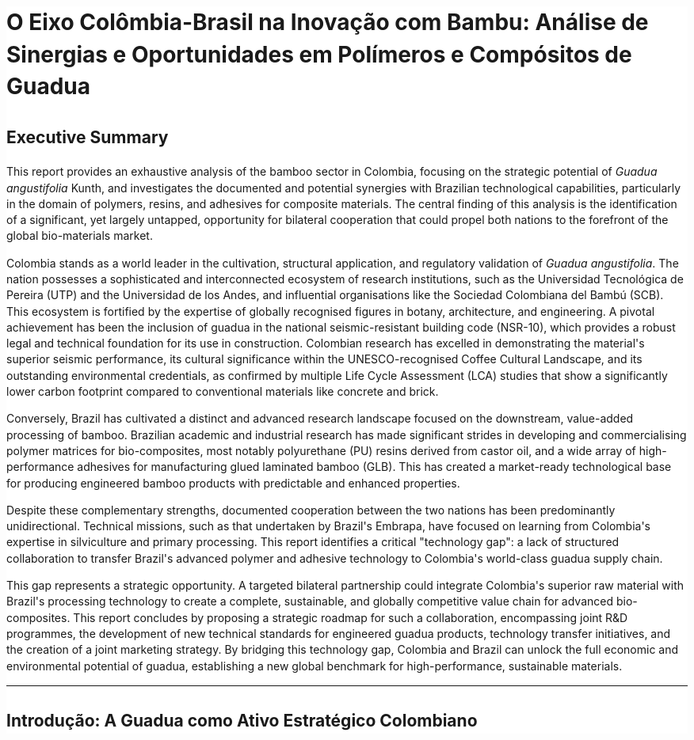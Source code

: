 # O Eixo Colômbia-Brasil na Inovação com Bambu: Análise de Sinergias e Oportunidades em Polímeros e Compósitos de Guadua

## Executive Summary

This report provides an exhaustive analysis of the bamboo sector in Colombia, focusing on the strategic potential of *Guadua angustifolia* Kunth, and investigates the documented and potential synergies with Brazilian technological capabilities, particularly in the domain of polymers, resins, and adhesives for composite materials. The central finding of this analysis is the identification of a significant, yet largely untapped, opportunity for bilateral cooperation that could propel both nations to the forefront of the global bio-materials market.

Colombia stands as a world leader in the cultivation, structural application, and regulatory validation of *Guadua angustifolia*. The nation possesses a sophisticated and interconnected ecosystem of research institutions, such as the Universidad Tecnológica de Pereira (UTP) and the Universidad de los Andes, and influential organisations like the Sociedad Colombiana del Bambú (SCB). This ecosystem is fortified by the expertise of globally recognised figures in botany, architecture, and engineering. A pivotal achievement has been the inclusion of guadua in the national seismic-resistant building code (NSR-10), which provides a robust legal and technical foundation for its use in construction. Colombian research has excelled in demonstrating the material's superior seismic performance, its cultural significance within the UNESCO-recognised Coffee Cultural Landscape, and its outstanding environmental credentials, as confirmed by multiple Life Cycle Assessment (LCA) studies that show a significantly lower carbon footprint compared to conventional materials like concrete and brick.

Conversely, Brazil has cultivated a distinct and advanced research landscape focused on the downstream, value-added processing of bamboo. Brazilian academic and industrial research has made significant strides in developing and commercialising polymer matrices for bio-composites, most notably polyurethane (PU) resins derived from castor oil, and a wide array of high-performance adhesives for manufacturing glued laminated bamboo (GLB). This has created a market-ready technological base for producing engineered bamboo products with predictable and enhanced properties.

Despite these complementary strengths, documented cooperation between the two nations has been predominantly unidirectional. Technical missions, such as that undertaken by Brazil's Embrapa, have focused on learning from Colombia's expertise in silviculture and primary processing. This report identifies a critical "technology gap": a lack of structured collaboration to transfer Brazil's advanced polymer and adhesive technology to Colombia's world-class guadua supply chain.

This gap represents a strategic opportunity. A targeted bilateral partnership could integrate Colombia's superior raw material with Brazil's processing technology to create a complete, sustainable, and globally competitive value chain for advanced bio-composites. This report concludes by proposing a strategic roadmap for such a collaboration, encompassing joint R&D programmes, the development of new technical standards for engineered guadua products, technology transfer initiatives, and the creation of a joint marketing strategy. By bridging this technology gap, Colombia and Brazil can unlock the full economic and environmental potential of guadua, establishing a new global benchmark for high-performance, sustainable materials.

---

## Introdução: A Guadua como Ativo Estratégico Colombiano
